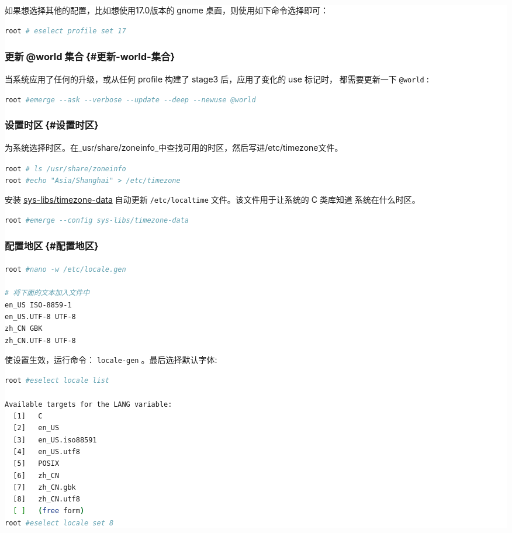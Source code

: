 如果想选择其他的配置，比如想使用17.0版本的 gnome 桌面，则使用如下命令选择即可：

```bash
root # eselect profile set 17
```


### 更新 @world 集合 {#更新-world-集合}

   当系统应用了任何的升级，或从任何 profile 构建了 stage3 后，应用了变化的 use 标记时，
都需要更新一下 `@world` :

```bash
root #emerge --ask --verbose --update --deep --newuse @world
```


### 设置时区 {#设置时区}

为系统选择时区。在_usr/share/zoneinfo_中查找可用的时区，然后写进/etc/timezone文件。

```bash
root # ls /usr/share/zoneinfo
root #echo "Asia/Shanghai" > /etc/timezone
```

安装 [sys-libs/timezone-data](https://packages.gentoo.org/packages/sys-libs/timezone-data) 自动更新 `/etc/localtime` 文件。该文件用于让系统的 C 类库知道
系统在什么时区。

```bash
root #emerge --config sys-libs/timezone-data
```


### 配置地区 {#配置地区}

```bash
root #nano -w /etc/locale.gen

# 将下面的文本加入文件中
en_US ISO-8859-1
en_US.UTF-8 UTF-8
zh_CN GBK
zh_CN.UTF-8 UTF-8
```

使设置生效，运行命令： `locale-gen` 。最后选择默认字体:

```bash
root #eselect locale list

Available targets for the LANG variable:
  [1]   C
  [2]   en_US
  [3]   en_US.iso88591
  [4]   en_US.utf8
  [5]   POSIX
  [6]   zh_CN
  [7]   zh_CN.gbk
  [8]   zh_CN.utf8
  [ ]   (free form)
root #eselect locale set 8
```
